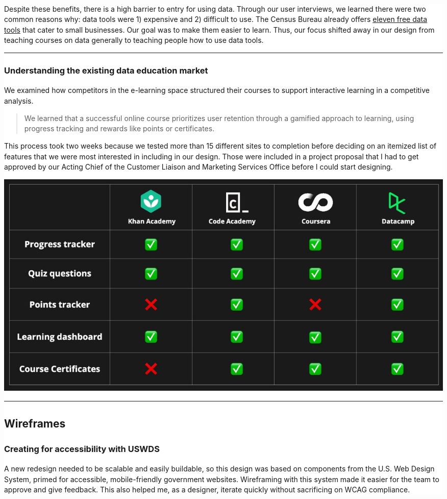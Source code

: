 Despite these benefits, there is a high barrier to entry for using data. Through our user interviews, we learned there were two common reasons why: data tools were 1) expensive and 2) difficult to use. The Census Bureau already offers [eleven free data tools](https://www.census.gov/topics/business-economy/small-business/data/data-tools.html) that cater to small businesses. Our goal was to make them easier to learn. Thus, our focus shifted away in our design from teaching courses on data generally to teaching people how to use data tools. 

---


### Understanding the existing data education market

We examined how competitors in the e-learning space structured their courses to support interactive learning in a competitive analysis. 

> We learned that a successful online course prioritizes user retention through a gamified approach to learning, using progress tracking and rewards like points or certificates.

This process took two weeks because we tested more than 15 different sites to completion before deciding on an itemized list of features that we were most interested in including in our design. Those were included in a project proposal that I had to get approved by our Acting Chief of the Customer Liaison and Marketing Services Office before I could start designing.

![Condensed table of key competitiors in the e-learning space, comparing Khan Academy, Code Academy, Coursera, and Datacamp](../images/c_academy/analysis.jpg "Condensed table of key competitiors in the e-learning space")

--- 

## Wireframes

### Creating for accessibility with USWDS

A new redesign needed to be scalable and easily buildable, so this design was based on components from the U.S. Web Design System, primed for accessible, mobile-friendly government websites. Wireframing with this system made it easier for the team to approve and give feedback. This also helped me, as a designer, iterate quickly without sacrificing on WCAG compliance. 
